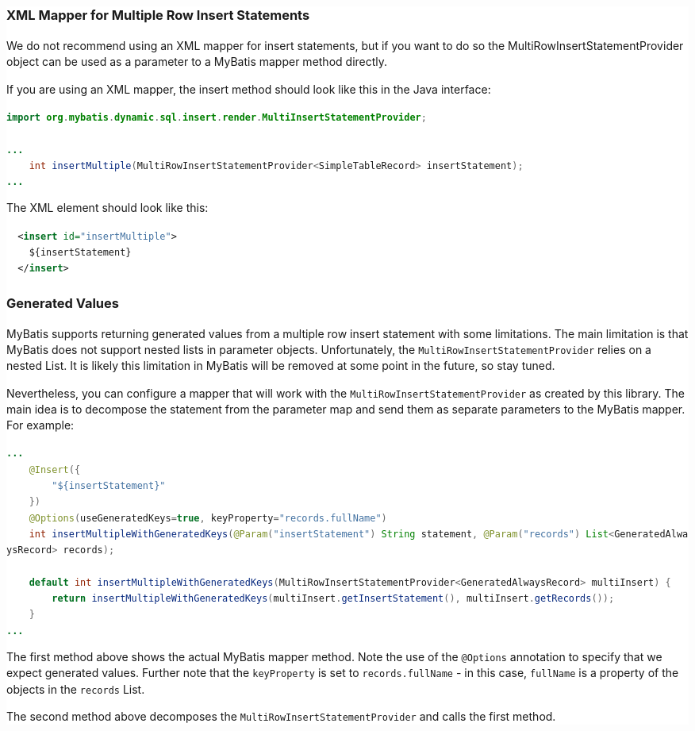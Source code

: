### XML Mapper for Multiple Row Insert Statements
We do not recommend using an XML mapper for insert statements, but if you want to do so the MultiRowInsertStatementProvider object can be used as a parameter to a MyBatis mapper method directly.

If you are using an XML mapper, the insert method should look like this in the Java interface:
  
```java
import org.mybatis.dynamic.sql.insert.render.MultiInsertStatementProvider;

...
    int insertMultiple(MultiRowInsertStatementProvider<SimpleTableRecord> insertStatement);
...

```

The XML element should look like this:

```xml
  <insert id="insertMultiple">
    ${insertStatement}
  </insert>
```

### Generated Values
MyBatis supports returning generated values from a multiple row insert statement with some limitations. The main limitation is that MyBatis does not support nested lists in parameter objects. Unfortunately, the `MultiRowInsertStatementProvider` relies on a nested List. It is likely this limitation in MyBatis will be removed at some point in the future, so stay tuned.

Nevertheless, you can configure a mapper that will work with the `MultiRowInsertStatementProvider` as created by this library. The main idea is to decompose the statement from the parameter map and send them as separate parameters to the MyBatis mapper. For example:

```java
...
    @Insert({
        "${insertStatement}"
    })
    @Options(useGeneratedKeys=true, keyProperty="records.fullName")
    int insertMultipleWithGeneratedKeys(@Param("insertStatement") String statement, @Param("records") List<GeneratedAlwaysRecord> records);

    default int insertMultipleWithGeneratedKeys(MultiRowInsertStatementProvider<GeneratedAlwaysRecord> multiInsert) {
        return insertMultipleWithGeneratedKeys(multiInsert.getInsertStatement(), multiInsert.getRecords());
    }
...
```

The first method above shows the actual MyBatis mapper method. Note the use of the `@Options` annotation to specify that we expect generated values. Further note that the `keyProperty` is set to `records.fullName` - in this case, `fullName` is a property of the objects in the `records` List.

The second method above decomposes the `MultiRowInsertStatementProvider` and calls the first method.
